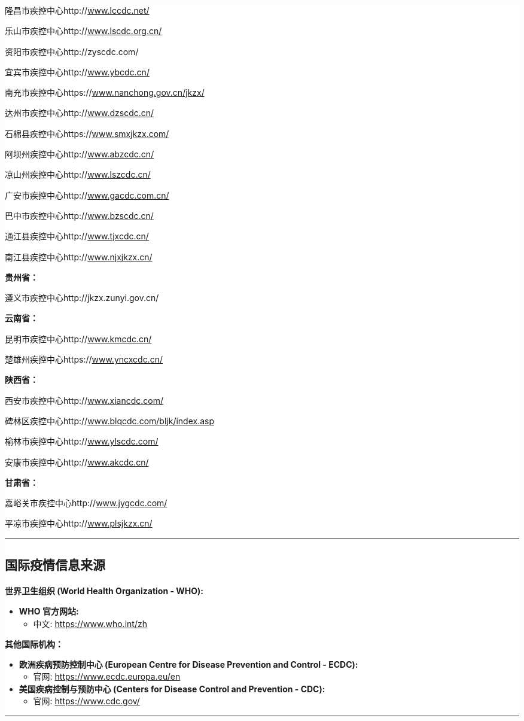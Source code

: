 隆昌市疾控中心http://www.lccdc.net/

乐山市疾控中心http://www.lscdc.org.cn/

资阳市疾控中心http://zyscdc.com/

宜宾市疾控中心http://www.ybcdc.cn/

南充市疾控中心https://www.nanchong.gov.cn/jkzx/

达州市疾控中心http://www.dzscdc.cn/

石棉县疾控中心https://www.smxjkzx.com/

阿坝州疾控中心http://www.abzcdc.cn/

凉山州疾控中心http://www.lszcdc.cn/

广安市疾控中心http://www.gacdc.com.cn/

巴中市疾控中心http://www.bzscdc.cn/

通江县疾控中心http://www.tjxcdc.cn/

南江县疾控中心http://www.njxjkzx.cn/

**贵州省：**

遵义市疾控中心http://jkzx.zunyi.gov.cn/

**云南省：**

昆明市疾控中心http://www.kmcdc.cn/

楚雄州疾控中心https://www.yncxcdc.cn/

**陕西省：**

西安市疾控中心http://www.xiancdc.com/

碑林区疾控中心http://www.blqcdc.com/bljk/index.asp

榆林市疾控中心http://www.ylscdc.com/

安康市疾控中心http://www.akcdc.cn/

**甘肃省：**

嘉峪关市疾控中心http://www.jygcdc.com/

平凉市疾控中心http://www.plsjkzx.cn/

---

## 国际疫情信息来源

**世界卫生组织 (World Health Organization - WHO):**

- **WHO 官方网站:**
    - 中文: https://www.who.int/zh

**其他国际机构：**

- **欧洲疾病预防控制中心 (European Centre for Disease Prevention and Control - ECDC):**
    - 官网: https://www.ecdc.europa.eu/en
- **美国疾病控制与预防中心 (Centers for Disease Control and Prevention - CDC):**
    - 官网: https://www.cdc.gov/

---